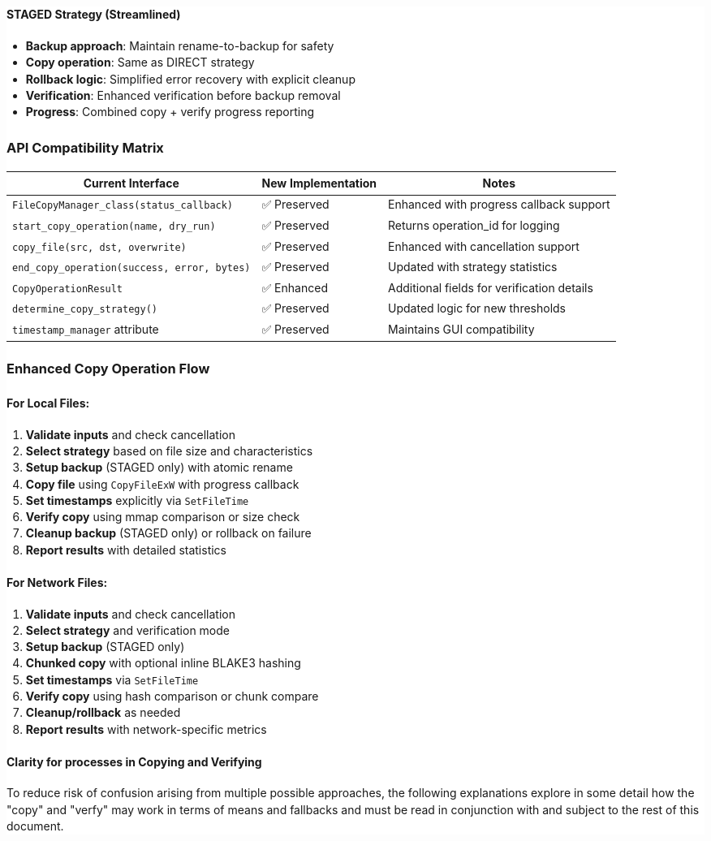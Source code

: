 #### STAGED Strategy (Streamlined)
- **Backup approach**: Maintain rename-to-backup for safety
- **Copy operation**: Same as DIRECT strategy
- **Rollback logic**: Simplified error recovery with explicit cleanup
- **Verification**: Enhanced verification before backup removal
- **Progress**: Combined copy + verify progress reporting

### API Compatibility Matrix

| Current Interface | New Implementation | Notes |
|------------------|-------------------|-------|
| `FileCopyManager_class(status_callback)` | ✅ Preserved | Enhanced with progress callback support |
| `start_copy_operation(name, dry_run)` | ✅ Preserved | Returns operation_id for logging |
| `copy_file(src, dst, overwrite)` | ✅ Preserved | Enhanced with cancellation support |
| `end_copy_operation(success, error, bytes)` | ✅ Preserved | Updated with strategy statistics |
| `CopyOperationResult` | ✅ Enhanced | Additional fields for verification details |
| `determine_copy_strategy()` | ✅ Preserved | Updated logic for new thresholds |
| `timestamp_manager` attribute | ✅ Preserved | Maintains GUI compatibility |

### Enhanced Copy Operation Flow

#### For Local Files:
1. **Validate inputs** and check cancellation
2. **Select strategy** based on file size and characteristics
3. **Setup backup** (STAGED only) with atomic rename
4. **Copy file** using `CopyFileExW` with progress callback
5. **Set timestamps** explicitly via `SetFileTime`
6. **Verify copy** using mmap comparison or size check
7. **Cleanup backup** (STAGED only) or rollback on failure
8. **Report results** with detailed statistics

#### For Network Files:
1. **Validate inputs** and check cancellation
2. **Select strategy** and verification mode
3. **Setup backup** (STAGED only)
4. **Chunked copy** with optional inline BLAKE3 hashing
5. **Set timestamps** via `SetFileTime`
6. **Verify copy** using hash comparison or chunk compare
7. **Cleanup/rollback** as needed
8. **Report results** with network-specific metrics

#### Clarity for processes in Copying and Verifying

To reduce risk of confusion arising from multiple possible approaches,
the following explanations explore in some detail how the "copy" and "verfy" may work
in terms of means and fallbacks and must be read in conjunction with and subject to
the rest of this document. 
